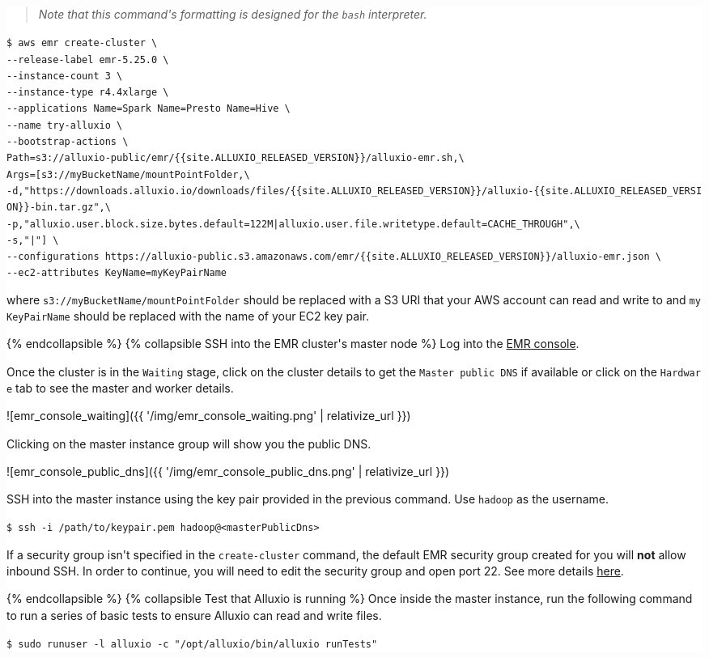 > _Note that this command's formatting is designed for the `bash` interpreter._

```console
$ aws emr create-cluster \
--release-label emr-5.25.0 \
--instance-count 3 \
--instance-type r4.4xlarge \
--applications Name=Spark Name=Presto Name=Hive \
--name try-alluxio \
--bootstrap-actions \
Path=s3://alluxio-public/emr/{{site.ALLUXIO_RELEASED_VERSION}}/alluxio-emr.sh,\
Args=[s3://myBucketName/mountPointFolder,\
-d,"https://downloads.alluxio.io/downloads/files/{{site.ALLUXIO_RELEASED_VERSION}}/alluxio-{{site.ALLUXIO_RELEASED_VERSION}}-bin.tar.gz",\
-p,"alluxio.user.block.size.bytes.default=122M|alluxio.user.file.writetype.default=CACHE_THROUGH",\
-s,"|"] \
--configurations https://alluxio-public.s3.amazonaws.com/emr/{{site.ALLUXIO_RELEASED_VERSION}}/alluxio-emr.json \
--ec2-attributes KeyName=myKeyPairName
```
where `s3://myBucketName/mountPointFolder` should be replaced with a S3 URI that your AWS account can read and write to
and `myKeyPairName` should be replaced with the name of your EC2 key pair.

  {% endcollapsible %}
  {% collapsible SSH into the EMR cluster's master node %}
Log into the [EMR console](https://console.aws.amazon.com/elasticmapreduce/home).

Once the cluster is in the `Waiting` stage, click on the cluster details to get the `Master public DNS` if available
or click on the `Hardware` tab to see the master and worker details.

![emr_console_waiting]({{ '/img/emr_console_waiting.png' | relativize_url }})

Clicking on the master instance group will show you the public DNS.

![emr_console_public_dns]({{ '/img/emr_console_public_dns.png' | relativize_url }})

SSH into the master instance using the key pair provided in the previous command.
Use `hadoop` as the username.
```console
$ ssh -i /path/to/keypair.pem hadoop@<masterPublicDns>
```

If a security group isn't specified in the `create-cluster` command,
the default EMR security group created for you will **not** allow inbound SSH.
In order to continue, you will need to edit the security group and open port 22.
See more details [here](https://docs.aws.amazon.com/AWSEC2/latest/UserGuide/authorizing-access-to-an-instance.html#add-rule-authorize-access).

  {% endcollapsible %}
  {% collapsible Test that Alluxio is running %}
Once inside the master instance, run the following command to run a series of basic tests to ensure Alluxio can read and write files.
```console
$ sudo runuser -l alluxio -c "/opt/alluxio/bin/alluxio runTests"
```
